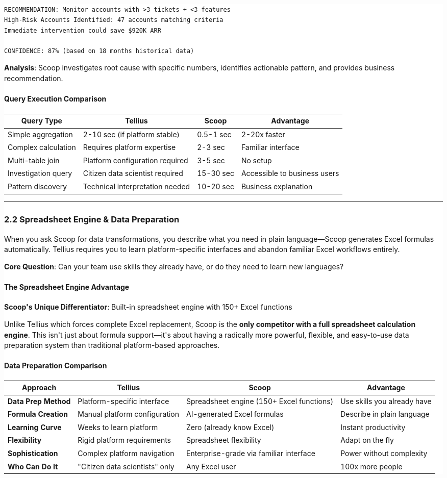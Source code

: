 ```
RECOMMENDATION: Monitor accounts with >3 tickets + <3 features
High-Risk Accounts Identified: 47 accounts matching criteria
Immediate intervention could save $920K ARR

CONFIDENCE: 87% (based on 18 months historical data)
```

**Analysis**: Scoop investigates root cause with specific numbers, identifies actionable pattern, and provides business recommendation.

#### Query Execution Comparison

| Query Type | Tellius | Scoop | Advantage |
|-----------|---------|-------|-----------|
| Simple aggregation | 2-10 sec (if platform stable) | 0.5-1 sec | 2-20x faster |
| Complex calculation | Requires platform expertise | 2-3 sec | Familiar interface |
| Multi-table join | Platform configuration required | 3-5 sec | No setup |
| Investigation query | Citizen data scientist required | 15-30 sec | Accessible to business users |
| Pattern discovery | Technical interpretation needed | 10-20 sec | Business explanation |

---

### 2.2 Spreadsheet Engine & Data Preparation

When you ask Scoop for data transformations, you describe what you need in plain language—Scoop generates Excel formulas automatically. Tellius requires you to learn platform-specific interfaces and abandon familiar Excel workflows entirely.

**Core Question**: Can your team use skills they already have, or do they need to learn new languages?

#### The Spreadsheet Engine Advantage

**Scoop's Unique Differentiator**: Built-in spreadsheet engine with 150+ Excel functions

Unlike Tellius which forces complete Excel replacement, Scoop is the **only competitor with a full spreadsheet calculation engine**. This isn't just about formula support—it's about having a radically more powerful, flexible, and easy-to-use data preparation system than traditional platform-based approaches.

#### Data Preparation Comparison

| Approach | Tellius | Scoop | Advantage |
|----------|---------|-------|-----------|
| **Data Prep Method** | Platform-specific interface | Spreadsheet engine (150+ Excel functions) | Use skills you already have |
| **Formula Creation** | Manual platform configuration | AI-generated Excel formulas | Describe in plain language |
| **Learning Curve** | Weeks to learn platform | Zero (already know Excel) | Instant productivity |
| **Flexibility** | Rigid platform requirements | Spreadsheet flexibility | Adapt on the fly |
| **Sophistication** | Complex platform navigation | Enterprise-grade via familiar interface | Power without complexity |
| **Who Can Do It** | "Citizen data scientists" only | Any Excel user | 100x more people |
